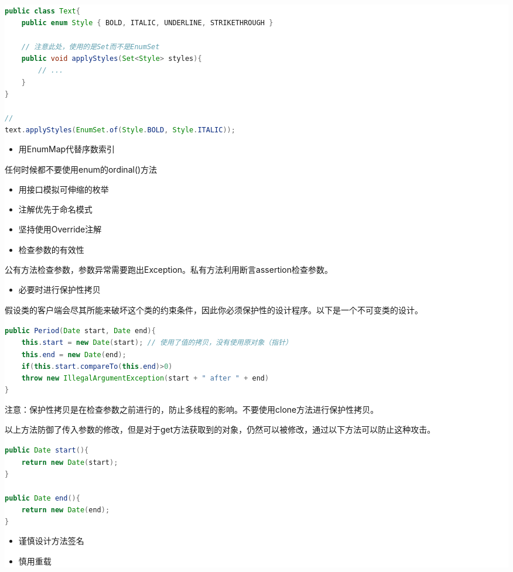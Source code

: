 ```java
public class Text{
    public enum Style { BOLD, ITALIC, UNDERLINE, STRIKETHROUGH }

    // 注意此处，使用的是Set而不是EnumSet
    public void applyStyles(Set<Style> styles){
        // ...
    }
}

//
text.applyStyles(EnumSet.of(Style.BOLD, Style.ITALIC));
```

- 用EnumMap代替序数索引

任何时候都不要使用enum的ordinal()方法

- 用接口模拟可伸缩的枚举

- 注解优先于命名模式

- 坚持使用Override注解

- 检查参数的有效性

公有方法检查参数，参数异常需要跑出Exception。私有方法利用断言assertion检查参数。

- 必要时进行保护性拷贝

假设类的客户端会尽其所能来破坏这个类的约束条件，因此你必须保护性的设计程序。以下是一个不可变类的设计。

```java
public Period(Date start, Date end){
    this.start = new Date(start); // 使用了值的拷贝，没有使用原对象（指针）
    this.end = new Date(end);
    if(this.start.compareTo(this.end)>0)
    throw new IllegalArgumentException(start + " after " + end)
}
```

注意：保护性拷贝是在检查参数之前进行的，防止多线程的影响。不要使用clone方法进行保护性拷贝。

以上方法防御了传入参数的修改，但是对于get方法获取到的对象，仍然可以被修改，通过以下方法可以防止这种攻击。

```java
public Date start(){
    return new Date(start);
}

public Date end(){
    return new Date(end);
}
```

- 谨慎设计方法签名
  
- 慎用重载
